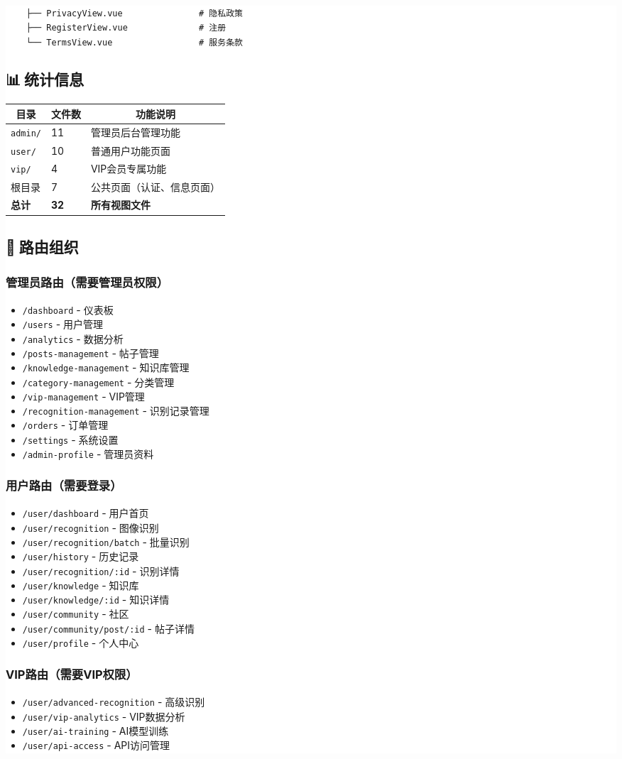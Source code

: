 ```
    ├── PrivacyView.vue               # 隐私政策
    ├── RegisterView.vue              # 注册
    └── TermsView.vue                 # 服务条款
```

## 📊 统计信息

| 目录 | 文件数 | 功能说明 |
|------|--------|----------|
| `admin/` | 11 | 管理员后台管理功能 |
| `user/` | 10 | 普通用户功能页面 |
| `vip/` | 4 | VIP会员专属功能 |
| 根目录 | 7 | 公共页面（认证、信息页面） |
| **总计** | **32** | **所有视图文件** |

## 🎯 路由组织

### 管理员路由（需要管理员权限）
- `/dashboard` - 仪表板
- `/users` - 用户管理
- `/analytics` - 数据分析
- `/posts-management` - 帖子管理
- `/knowledge-management` - 知识库管理
- `/category-management` - 分类管理
- `/vip-management` - VIP管理
- `/recognition-management` - 识别记录管理
- `/orders` - 订单管理
- `/settings` - 系统设置
- `/admin-profile` - 管理员资料

### 用户路由（需要登录）
- `/user/dashboard` - 用户首页
- `/user/recognition` - 图像识别
- `/user/recognition/batch` - 批量识别
- `/user/history` - 历史记录
- `/user/recognition/:id` - 识别详情
- `/user/knowledge` - 知识库
- `/user/knowledge/:id` - 知识详情
- `/user/community` - 社区
- `/user/community/post/:id` - 帖子详情
- `/user/profile` - 个人中心

### VIP路由（需要VIP权限）
- `/user/advanced-recognition` - 高级识别
- `/user/vip-analytics` - VIP数据分析
- `/user/ai-training` - AI模型训练
- `/user/api-access` - API访问管理
